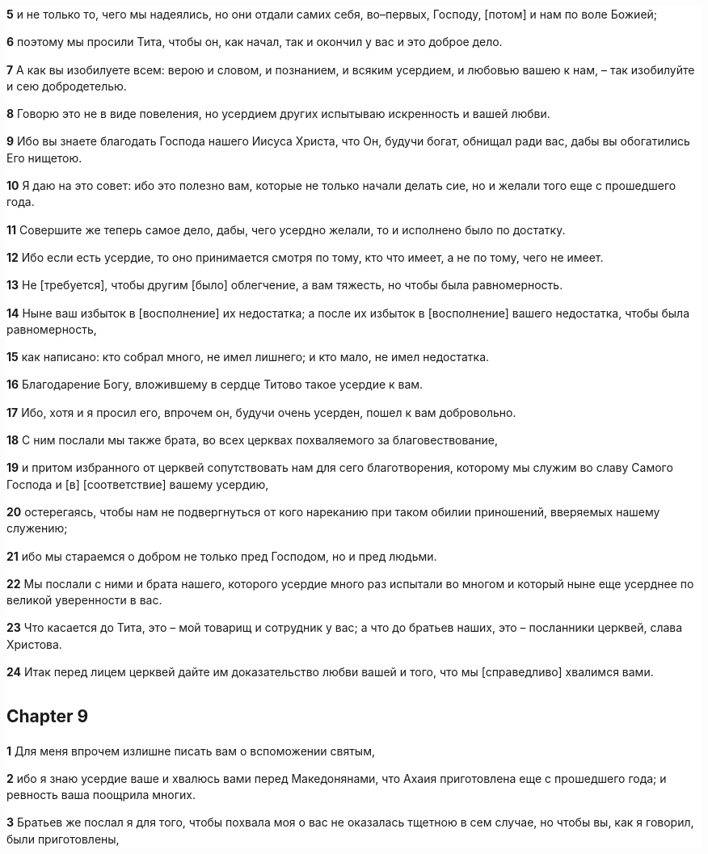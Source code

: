 **5** и не только то, чего мы надеялись, но они отдали самих себя, во–первых, Господу, [потом] и нам по воле Божией;

**6** поэтому мы просили Тита, чтобы он, как начал, так и окончил у вас и это доброе дело.

**7** А как вы изобилуете всем: верою и словом, и познанием, и всяким усердием, и любовью вашею к нам, – так изобилуйте и сею добродетелью.

**8** Говорю это не в виде повеления, но усердием других испытываю искренность и вашей любви.

**9** Ибо вы знаете благодать Господа нашего Иисуса Христа, что Он, будучи богат, обнищал ради вас, дабы вы обогатились Его нищетою.

**10** Я даю на это совет: ибо это полезно вам, которые не только начали делать сие, но и желали того еще с прошедшего года.

**11** Совершите же теперь самое дело, дабы, чего усердно желали, то и исполнено было по достатку.

**12** Ибо если есть усердие, то оно принимается смотря по тому, кто что имеет, а не по тому, чего не имеет.

**13** Не [требуется], чтобы другим [было] облегчение, а вам тяжесть, но чтобы была равномерность.

**14** Ныне ваш избыток в [восполнение] их недостатка; а после их избыток в [восполнение] вашего недостатка, чтобы была равномерность,

**15** как написано: кто собрал много, не имел лишнего; и кто мало, не имел недостатка.

**16** Благодарение Богу, вложившему в сердце Титово такое усердие к вам.

**17** Ибо, хотя и я просил его, впрочем он, будучи очень усерден, пошел к вам добровольно.

**18** С ним послали мы также брата, во всех церквах похваляемого за благовествование,

**19** и притом избранного от церквей сопутствовать нам для сего благотворения, которому мы служим во славу Самого Господа и [в] [соответствие] вашему усердию,

**20** остерегаясь, чтобы нам не подвергнуться от кого нареканию при таком обилии приношений, вверяемых нашему служению;

**21** ибо мы стараемся о добром не только пред Господом, но и пред людьми.

**22** Мы послали с ними и брата нашего, которого усердие много раз испытали во многом и который ныне еще усерднее по великой уверенности в вас.

**23** Что касается до Тита, это – мой товарищ и сотрудник у вас; а что до братьев наших, это – посланники церквей, слава Христова.

**24** Итак перед лицем церквей дайте им доказательство любви вашей и того, что мы [справедливо] хвалимся вами.

## Chapter 9

**1** Для меня впрочем излишне писать вам о вспоможении святым,

**2** ибо я знаю усердие ваше и хвалюсь вами перед Македонянами, что Ахаия приготовлена еще с прошедшего года; и ревность ваша поощрила многих.

**3** Братьев же послал я для того, чтобы похвала моя о вас не оказалась тщетною в сем случае, но чтобы вы, как я говорил, были приготовлены,
